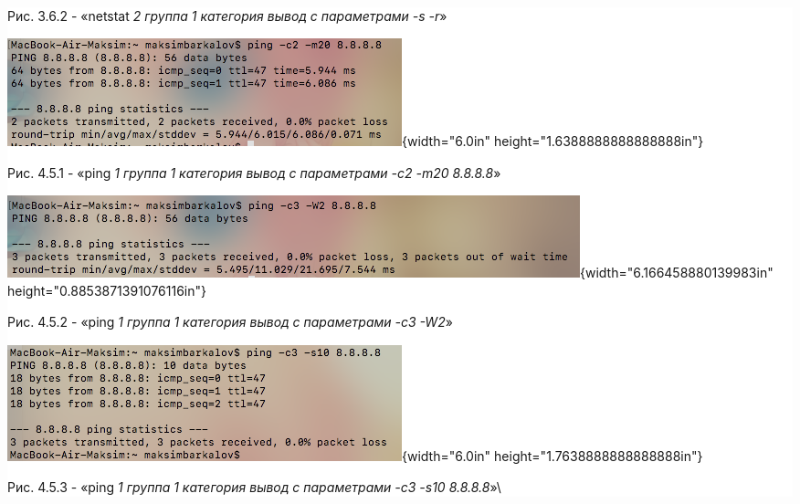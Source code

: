 Рис. 3.6.2 - «netstat *2 группа* *1 категория* *вывод с* *параметрами -s
-r*»

![](./lab-1//media/image44.png){width="6.0in"
height="1.6388888888888888in"}

Рис. 4.5.1 - «ping *1 группа* *1 категория* *вывод с* *параметрами -c2
-m20 8.8.8.8*»

![](./lab-1//media/image45.png){width="6.166458880139983in"
height="0.8853871391076116in"}

Рис. 4.5.2 - «ping *1 группа* *1 категория* *вывод с* *параметрами -c3
-W2*»

![](./lab-1//media/image46.png){width="6.0in"
height="1.7638888888888888in"}

Рис. 4.5.3 - «ping *1 группа* *1 категория* *вывод с* *параметрами -c3
-s10 8.8.8.8*»\